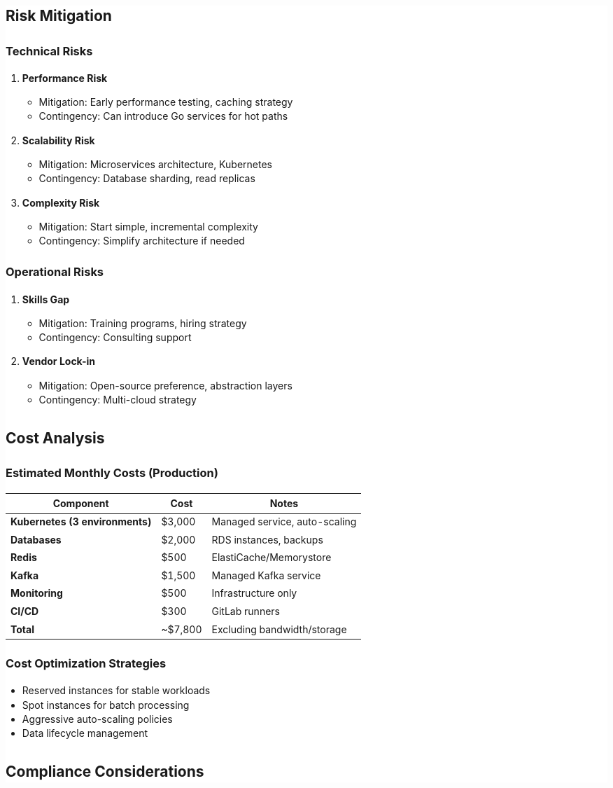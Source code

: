 ## Risk Mitigation

### Technical Risks

1. **Performance Risk**
   - Mitigation: Early performance testing, caching strategy
   - Contingency: Can introduce Go services for hot paths

2. **Scalability Risk**
   - Mitigation: Microservices architecture, Kubernetes
   - Contingency: Database sharding, read replicas

3. **Complexity Risk**
   - Mitigation: Start simple, incremental complexity
   - Contingency: Simplify architecture if needed

### Operational Risks

1. **Skills Gap**
   - Mitigation: Training programs, hiring strategy
   - Contingency: Consulting support

2. **Vendor Lock-in**
   - Mitigation: Open-source preference, abstraction layers
   - Contingency: Multi-cloud strategy

## Cost Analysis

### Estimated Monthly Costs (Production)

| Component | Cost | Notes |
|-----------|------|-------|
| **Kubernetes (3 environments)** | $3,000 | Managed service, auto-scaling |
| **Databases** | $2,000 | RDS instances, backups |
| **Redis** | $500 | ElastiCache/Memorystore |
| **Kafka** | $1,500 | Managed Kafka service |
| **Monitoring** | $500 | Infrastructure only |
| **CI/CD** | $300 | GitLab runners |
| **Total** | ~$7,800 | Excluding bandwidth/storage |

### Cost Optimization Strategies
- Reserved instances for stable workloads
- Spot instances for batch processing
- Aggressive auto-scaling policies
- Data lifecycle management

## Compliance Considerations

